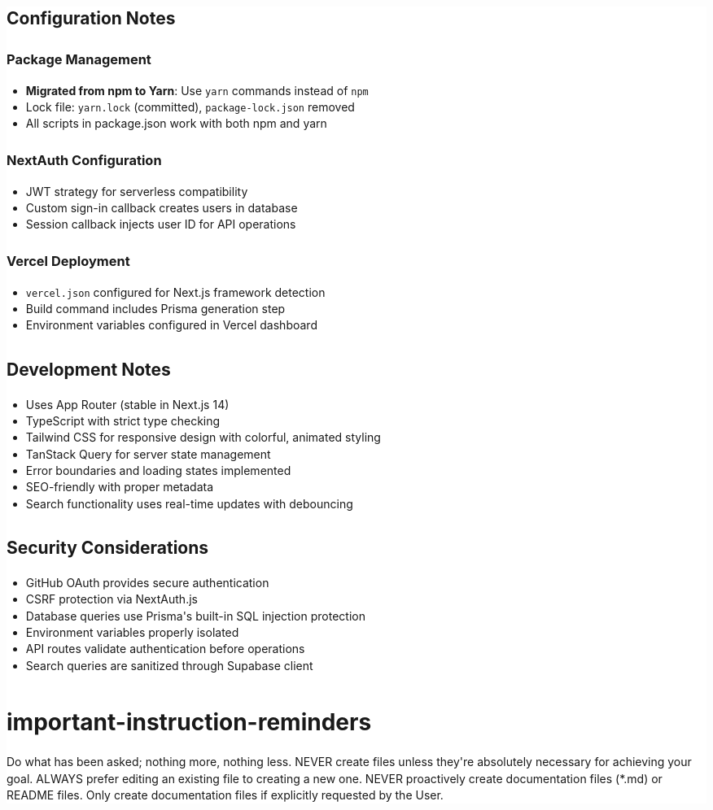 ## Configuration Notes

### Package Management
- **Migrated from npm to Yarn**: Use `yarn` commands instead of `npm`
- Lock file: `yarn.lock` (committed), `package-lock.json` removed
- All scripts in package.json work with both npm and yarn

### NextAuth Configuration
- JWT strategy for serverless compatibility
- Custom sign-in callback creates users in database
- Session callback injects user ID for API operations

### Vercel Deployment
- `vercel.json` configured for Next.js framework detection
- Build command includes Prisma generation step
- Environment variables configured in Vercel dashboard

## Development Notes

- Uses App Router (stable in Next.js 14)
- TypeScript with strict type checking
- Tailwind CSS for responsive design with colorful, animated styling
- TanStack Query for server state management
- Error boundaries and loading states implemented
- SEO-friendly with proper metadata
- Search functionality uses real-time updates with debouncing

## Security Considerations

- GitHub OAuth provides secure authentication
- CSRF protection via NextAuth.js
- Database queries use Prisma's built-in SQL injection protection
- Environment variables properly isolated
- API routes validate authentication before operations
- Search queries are sanitized through Supabase client

# important-instruction-reminders
Do what has been asked; nothing more, nothing less.
NEVER create files unless they're absolutely necessary for achieving your goal.
ALWAYS prefer editing an existing file to creating a new one.
NEVER proactively create documentation files (*.md) or README files. Only create documentation files if explicitly requested by the User.